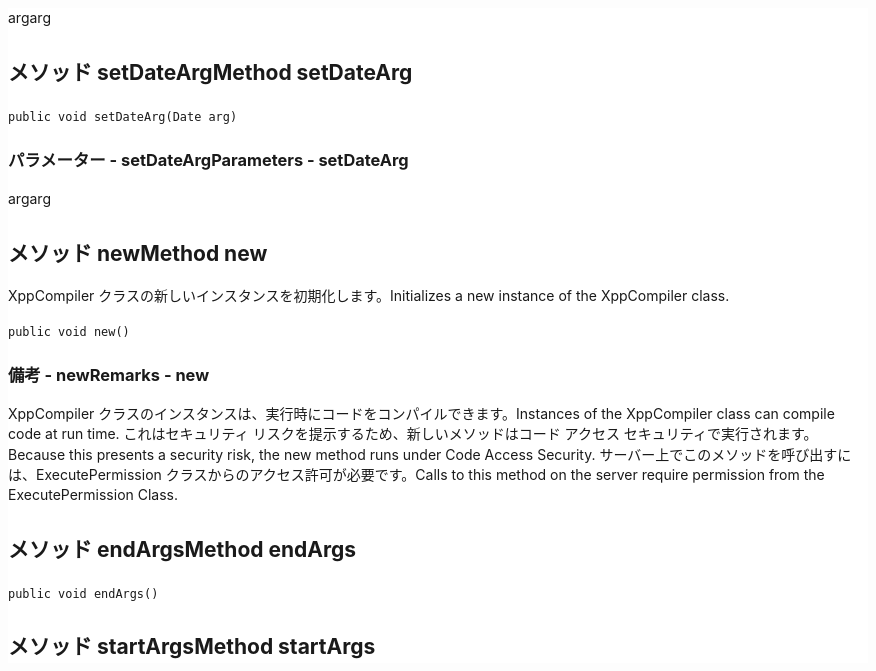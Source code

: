 <span data-ttu-id="fbf31-187">arg</span><span class="sxs-lookup"><span data-stu-id="fbf31-187">arg</span></span>  

## <a name="method-setdatearg"></a><span data-ttu-id="fbf31-188">メソッド setDateArg</span><span class="sxs-lookup"><span data-stu-id="fbf31-188">Method setDateArg</span></span>

```xpp
public void setDateArg(Date arg)
```

### <a name="parameters---setdatearg"></a><span data-ttu-id="fbf31-189">パラメーター - setDateArg</span><span class="sxs-lookup"><span data-stu-id="fbf31-189">Parameters - setDateArg</span></span>

<span data-ttu-id="fbf31-190">arg</span><span class="sxs-lookup"><span data-stu-id="fbf31-190">arg</span></span>  

## <a name="method-new"></a><span data-ttu-id="fbf31-191">メソッド new</span><span class="sxs-lookup"><span data-stu-id="fbf31-191">Method new</span></span>

<span data-ttu-id="fbf31-192">XppCompiler クラスの新しいインスタンスを初期化します。</span><span class="sxs-lookup"><span data-stu-id="fbf31-192">Initializes a new instance of the XppCompiler class.</span></span>

```xpp
public void new()
```

### <a name="remarks---new"></a><span data-ttu-id="fbf31-193">備考 - new</span><span class="sxs-lookup"><span data-stu-id="fbf31-193">Remarks - new</span></span>

<span data-ttu-id="fbf31-194">XppCompiler クラスのインスタンスは、実行時にコードをコンパイルできます。</span><span class="sxs-lookup"><span data-stu-id="fbf31-194">Instances of the XppCompiler class can compile code at run time.</span></span> <span data-ttu-id="fbf31-195">これはセキュリティ リスクを提示するため、新しいメソッドはコード アクセス セキュリティで実行されます。</span><span class="sxs-lookup"><span data-stu-id="fbf31-195">Because this presents a security risk, the new method runs under Code Access Security.</span></span> <span data-ttu-id="fbf31-196">サーバー上でこのメソッドを呼び出すには、ExecutePermission クラスからのアクセス許可が必要です。</span><span class="sxs-lookup"><span data-stu-id="fbf31-196">Calls to this method on the server require permission from the ExecutePermission Class.</span></span>

## <a name="method-endargs"></a><span data-ttu-id="fbf31-197">メソッド endArgs</span><span class="sxs-lookup"><span data-stu-id="fbf31-197">Method endArgs</span></span>

```xpp
public void endArgs()
```

## <a name="method-startargs"></a><span data-ttu-id="fbf31-198">メソッド startArgs</span><span class="sxs-lookup"><span data-stu-id="fbf31-198">Method startArgs</span></span>
